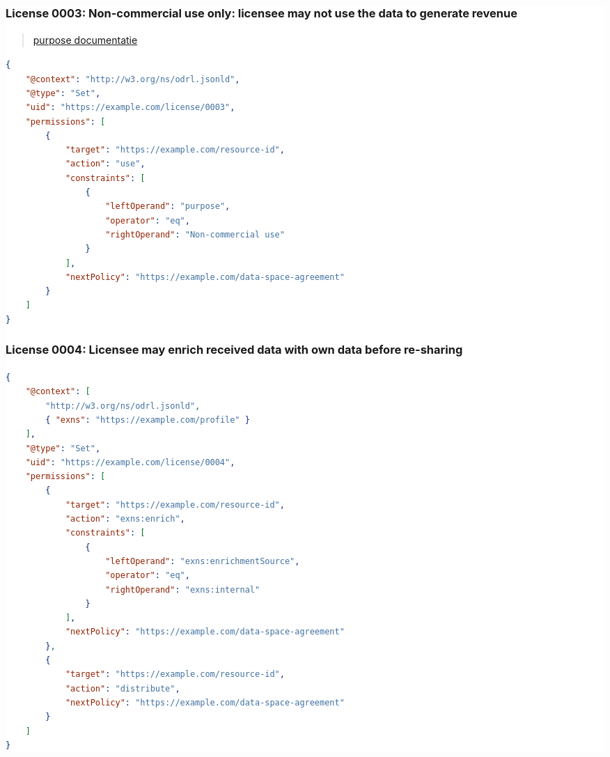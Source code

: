 ### License 0003: Non-commercial use only: licensee may not use the data to generate revenue
> [purpose documentatie](https://www.w3.org/TR/odrl-vocab/#term-purpose)

```json
{
    "@context": "http://w3.org/ns/odrl.jsonld",
    "@type": "Set",
    "uid": "https://example.com/license/0003",
    "permissions": [
        {
            "target": "https://example.com/resource-id",
            "action": "use",
            "constraints": [
                {
                    "leftOperand": "purpose",
                    "operator": "eq",
                    "rightOperand": "Non-commercial use"
                }
            ],
            "nextPolicy": "https://example.com/data-space-agreement"
        }
    ]
}
```

### License 0004: Licensee may enrich received data with own data before re-sharing
```json
{
    "@context": [
        "http://w3.org/ns/odrl.jsonld",
        { "exns": "https://example.com/profile" }
    ],
    "@type": "Set",
    "uid": "https://example.com/license/0004",
    "permissions": [
        {
            "target": "https://example.com/resource-id",
            "action": "exns:enrich",
            "constraints": [
                {
                    "leftOperand": "exns:enrichmentSource",
                    "operator": "eq",
                    "rightOperand": "exns:internal"
                }
            ],
            "nextPolicy": "https://example.com/data-space-agreement"
        },
        {
            "target": "https://example.com/resource-id",
            "action": "distribute",
            "nextPolicy": "https://example.com/data-space-agreement"
        }
    ]
}
```
